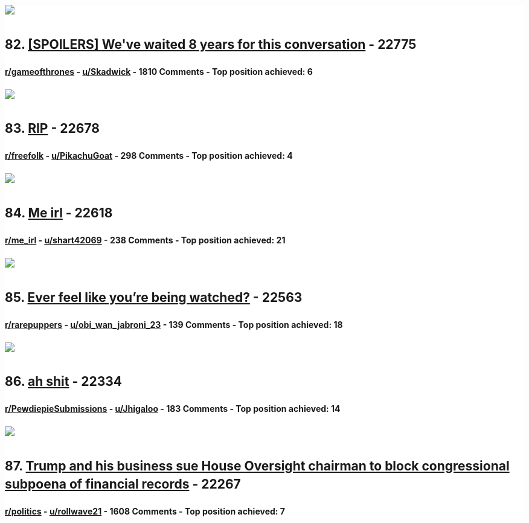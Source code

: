 <a href="https://i.redd.it/eiueepd7yvt21.jpg"><img src="https://b.thumbs.redditmedia.com/hlRM3h6DW_5hDoHGqr1h5J4sxzXA9piEI98VL8_2XHI.jpg"></img></a>

## 82. [[SPOILERS] We've waited 8 years for this conversation](http://reddit.com/r/gameofthrones/comments/bg229v/spoilers_weve_waited_8_years_for_this_conversation/) - 22775
#### [r/gameofthrones](http://reddit.com/r/gameofthrones) - [u/Skadwick](http://reddit.com/u/Skadwick) - 1810 Comments - Top position achieved: 6

<a href="https://www.reddit.com/r/gameofthrones/comments/bg229v/spoilers_weve_waited_8_years_for_this_conversation/"><img src="spoiler"></img></a>

## 83. [RIP](http://reddit.com/r/freefolk/comments/bfwmqo/rip/) - 22678
#### [r/freefolk](http://reddit.com/r/freefolk) - [u/PikachuGoat](http://reddit.com/u/PikachuGoat) - 298 Comments - Top position achieved: 4

<a href="https://i.redd.it/39bn94kg4qt21.jpg"><img src="https://b.thumbs.redditmedia.com/yOdoRtsbJD8nkNGd9RG0mFhUEh1coiLhjXnMPKbdIyk.jpg"></img></a>

## 84. [Me irl](http://reddit.com/r/me_irl/comments/bg2w70/me_irl/) - 22618
#### [r/me_irl](http://reddit.com/r/me_irl) - [u/shart42069](http://reddit.com/u/shart42069) - 238 Comments - Top position achieved: 21

<a href="https://i.redd.it/mdffaqj8vtt21.jpg"><img src="https://b.thumbs.redditmedia.com/mztfgraoaGMGGqhQAVNkDlulcsUhlWmQNU-MyyYv5Ds.jpg"></img></a>

## 85. [Ever feel like you’re being watched?](http://reddit.com/r/rarepuppers/comments/bg4xvf/ever_feel_like_youre_being_watched/) - 22563
#### [r/rarepuppers](http://reddit.com/r/rarepuppers) - [u/obi_wan_jabroni_23](http://reddit.com/u/obi_wan_jabroni_23) - 139 Comments - Top position achieved: 18

<a href="https://v.redd.it/epi4a2kmqut21"><img src="https://b.thumbs.redditmedia.com/79C0clV9zOoD21vGQDLrjkUlwYcuySznwRGwIi8LOrg.jpg"></img></a>

## 86. [ah shit](http://reddit.com/r/PewdiepieSubmissions/comments/bfxwbm/ah_shit/) - 22334
#### [r/PewdiepieSubmissions](http://reddit.com/r/PewdiepieSubmissions) - [u/Jhigaloo](http://reddit.com/u/Jhigaloo) - 183 Comments - Top position achieved: 14

<a href="https://i.redd.it/w774bmtpsqt21.png"><img src="https://b.thumbs.redditmedia.com/QevVGdLGkseKk8qKv7QKcwPca5ixgnLzZpmDqmgJtqU.jpg"></img></a>

## 87. [Trump and his business sue House Oversight chairman to block congressional subpoena of financial records](http://reddit.com/r/politics/comments/bg21pm/trump_and_his_business_sue_house_oversight/) - 22267
#### [r/politics](http://reddit.com/r/politics) - [u/rollwave21](http://reddit.com/u/rollwave21) - 1608 Comments - Top position achieved: 7
